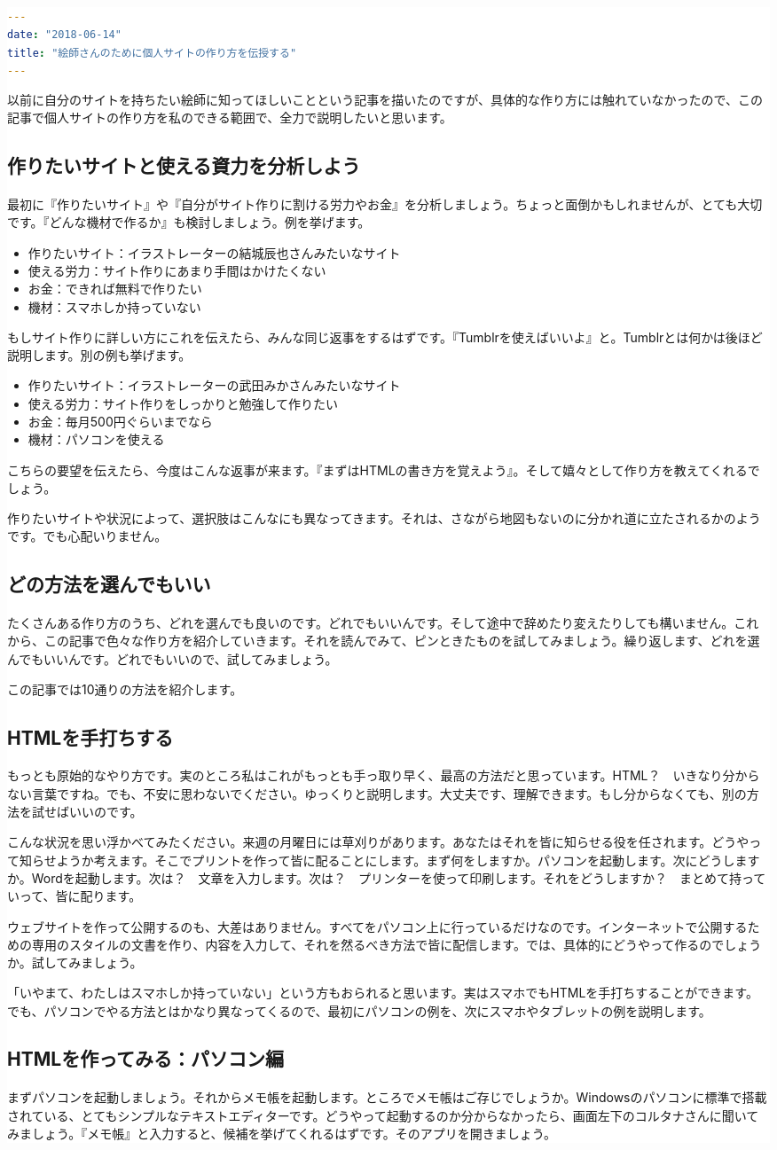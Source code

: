 ```yaml
---
date: "2018-06-14"
title: "絵師さんのために個人サイトの作り方を伝授する"
---
```


以前に自分のサイトを持ちたい絵師に知ってほしいことという記事を描いたのですが、具体的な作り方には触れていなかったので、この記事で個人サイトの作り方を私のできる範囲で、全力で説明したいと思います。

## 作りたいサイトと使える資力を分析しよう

最初に『作りたいサイト』や『自分がサイト作りに割ける労力やお金』を分析しましょう。ちょっと面倒かもしれませんが、とても大切です。『どんな機材で作るか』も検討しましょう。例を挙げます。

- 作りたいサイト：イラストレーターの結城辰也さんみたいなサイト
- 使える労力：サイト作りにあまり手間はかけたくない
- お金：できれば無料で作りたい
- 機材：スマホしか持っていない

もしサイト作りに詳しい方にこれを伝えたら、みんな同じ返事をするはずです。『Tumblrを使えばいいよ』と。Tumblrとは何かは後ほど説明します。別の例も挙げます。

- 作りたいサイト：イラストレーターの武田みかさんみたいなサイト
- 使える労力：サイト作りをしっかりと勉強して作りたい
- お金：毎月500円ぐらいまでなら
- 機材：パソコンを使える

こちらの要望を伝えたら、今度はこんな返事が来ます。『まずはHTMLの書き方を覚えよう』。そして嬉々として作り方を教えてくれるでしょう。

作りたいサイトや状況によって、選択肢はこんなにも異なってきます。それは、さながら地図もないのに分かれ道に立たされるかのようです。でも心配いりません。

## どの方法を選んでもいい

たくさんある作り方のうち、どれを選んでも良いのです。どれでもいいんです。そして途中で辞めたり変えたりしても構いません。これから、この記事で色々な作り方を紹介していきます。それを読んでみて、ピンときたものを試してみましょう。繰り返します、どれを選んでもいいんです。どれでもいいので、試してみましょう。

この記事では10通りの方法を紹介します。

## HTMLを手打ちする

もっとも原始的なやり方です。実のところ私はこれがもっとも手っ取り早く、最高の方法だと思っています。HTML？　いきなり分からない言葉ですね。でも、不安に思わないでください。ゆっくりと説明します。大丈夫です、理解できます。もし分からなくても、別の方法を試せばいいのです。

こんな状況を思い浮かべてみたください。来週の月曜日には草刈りがあります。あなたはそれを皆に知らせる役を任されます。どうやって知らせようか考えます。そこでプリントを作って皆に配ることにします。まず何をしますか。パソコンを起動します。次にどうしますか。Wordを起動します。次は？　文章を入力します。次は？　プリンターを使って印刷します。それをどうしますか？　まとめて持っていって、皆に配ります。

ウェブサイトを作って公開するのも、大差はありません。すべてをパソコン上に行っているだけなのです。インターネットで公開するための専用のスタイルの文書を作り、内容を入力して、それを然るべき方法で皆に配信します。では、具体的にどうやって作るのでしょうか。試してみましょう。

「いやまて、わたしはスマホしか持っていない」という方もおられると思います。実はスマホでもHTMLを手打ちすることができます。でも、パソコンでやる方法とはかなり異なってくるので、最初にパソコンの例を、次にスマホやタブレットの例を説明します。

## HTMLを作ってみる：パソコン編

まずパソコンを起動しましょう。それからメモ帳を起動します。ところでメモ帳はご存じでしょうか。Windowsのパソコンに標準で搭載されている、とてもシンプルなテキストエディターです。どうやって起動するのか分からなかったら、画面左下のコルタナさんに聞いてみましょう。『メモ帳』と入力すると、候補を挙げてくれるはずです。そのアプリを開きましょう。
